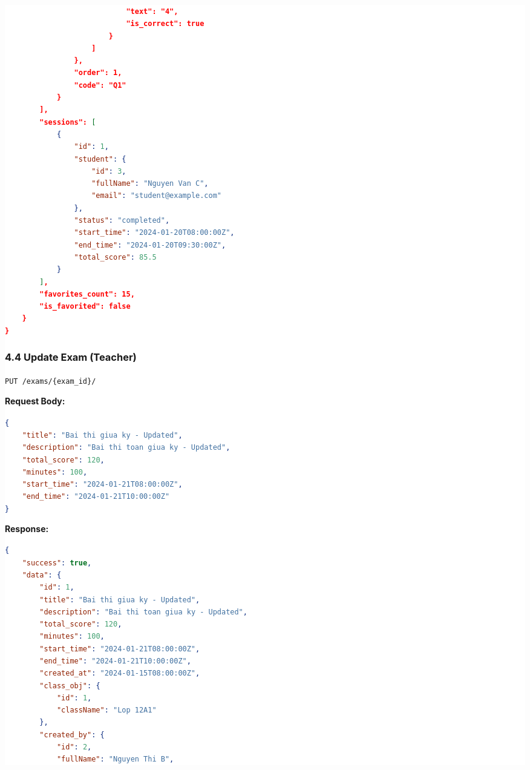 ```json
                            "text": "4",
                            "is_correct": true
                        }
                    ]
                },
                "order": 1,
                "code": "Q1"
            }
        ],
        "sessions": [
            {
                "id": 1,
                "student": {
                    "id": 3,
                    "fullName": "Nguyen Van C",
                    "email": "student@example.com"
                },
                "status": "completed",
                "start_time": "2024-01-20T08:00:00Z",
                "end_time": "2024-01-20T09:30:00Z",
                "total_score": 85.5
            }
        ],
        "favorites_count": 15,
        "is_favorited": false
    }
}
```

### 4.4 Update Exam (Teacher)
```
PUT /exams/{exam_id}/
```
**Request Body:**
```json
{
    "title": "Bai thi giua ky - Updated",
    "description": "Bai thi toan giua ky - Updated",
    "total_score": 120,
    "minutes": 100,
    "start_time": "2024-01-21T08:00:00Z",
    "end_time": "2024-01-21T10:00:00Z"
}
```
**Response:**
```json
{
    "success": true,
    "data": {
        "id": 1,
        "title": "Bai thi giua ky - Updated",
        "description": "Bai thi toan giua ky - Updated",
        "total_score": 120,
        "minutes": 100,
        "start_time": "2024-01-21T08:00:00Z",
        "end_time": "2024-01-21T10:00:00Z",
        "created_at": "2024-01-15T08:00:00Z",
        "class_obj": {
            "id": 1,
            "className": "Lop 12A1"
        },
        "created_by": {
            "id": 2,
            "fullName": "Nguyen Thi B",
```